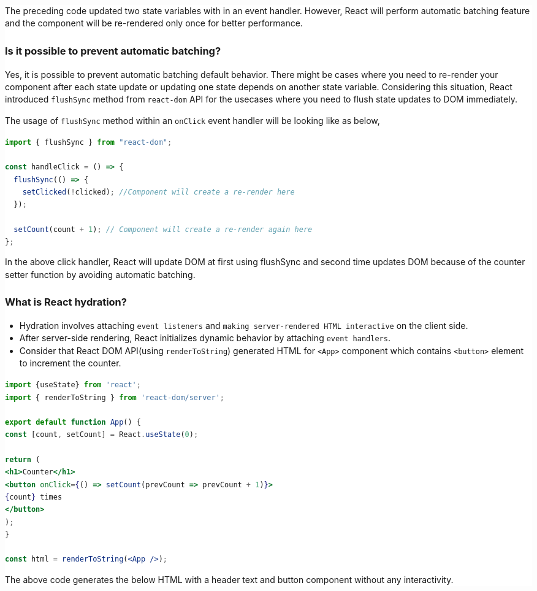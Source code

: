 The preceding code updated two state variables with in an event handler. However, React will perform automatic batching feature and the component will be re-rendered only once for better performance.

### Is it possible to prevent automatic batching?

Yes, it is possible to prevent automatic batching default behavior. There might be cases where you need to re-render your component after each state update or updating one state depends on another state variable. Considering this situation, React introduced `flushSync` method from `react-dom` API for the usecases where you need to flush state updates to DOM immediately.

The usage of `flushSync` method within an `onClick` event handler will be looking like as below,

```jsx
import { flushSync } from "react-dom";

const handleClick = () => {
  flushSync(() => {
    setClicked(!clicked); //Component will create a re-render here
  });

  setCount(count + 1); // Component will create a re-render again here
};
```

In the above click handler, React will update DOM at first using flushSync and second time updates DOM because of the counter setter function by avoiding automatic batching.

### What is React hydration?

- Hydration involves attaching `event listeners` and `making server-rendered HTML interactive` on the client side.
- After server-side rendering, React initializes dynamic behavior by attaching `event handlers`.
- Consider that React DOM API(using `renderToString`) generated HTML for `<App>` component which contains `<button>` element to increment the counter.

```jsx
import {useState} from 'react';
import { renderToString } from 'react-dom/server';

export default function App() {
const [count, setCount] = React.useState(0);

return (
<h1>Counter</h1>
<button onClick={() => setCount(prevCount => prevCount + 1)}>
{count} times
</button>
);
}

const html = renderToString(<App />);
```

The above code generates the below HTML with a header text and button component without any interactivity.


[e.target.name]: e.target.value